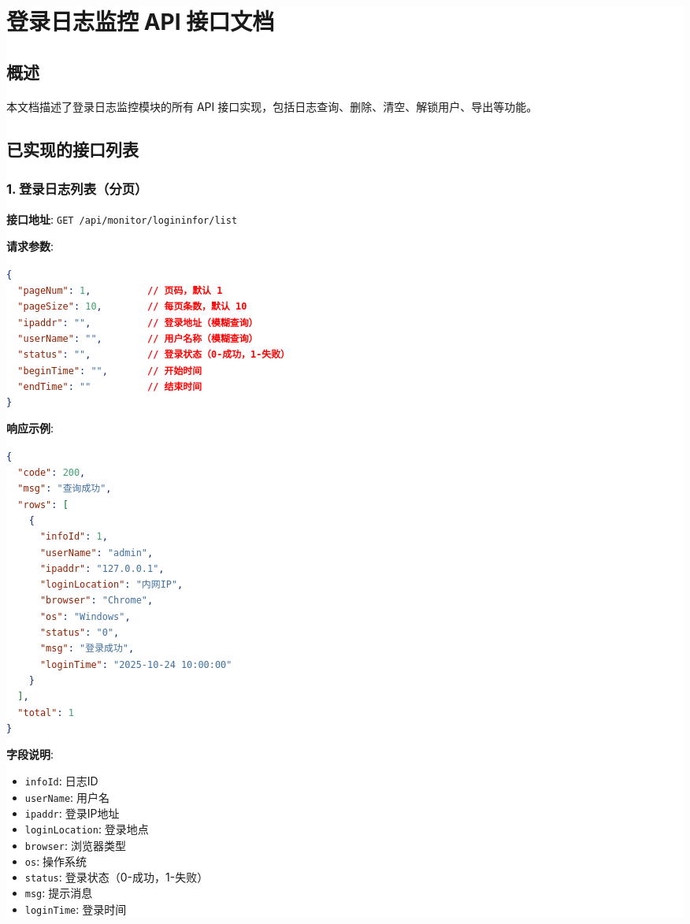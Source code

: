 # 登录日志监控 API 接口文档

## 概述

本文档描述了登录日志监控模块的所有 API 接口实现，包括日志查询、删除、清空、解锁用户、导出等功能。

## 已实现的接口列表

### 1. 登录日志列表（分页）

**接口地址**: `GET /api/monitor/logininfor/list`

**请求参数**:
```json
{
  "pageNum": 1,          // 页码，默认 1
  "pageSize": 10,        // 每页条数，默认 10
  "ipaddr": "",          // 登录地址（模糊查询）
  "userName": "",        // 用户名称（模糊查询）
  "status": "",          // 登录状态（0-成功，1-失败）
  "beginTime": "",       // 开始时间
  "endTime": ""          // 结束时间
}
```

**响应示例**:
```json
{
  "code": 200,
  "msg": "查询成功",
  "rows": [
    {
      "infoId": 1,
      "userName": "admin",
      "ipaddr": "127.0.0.1",
      "loginLocation": "内网IP",
      "browser": "Chrome",
      "os": "Windows",
      "status": "0",
      "msg": "登录成功",
      "loginTime": "2025-10-24 10:00:00"
    }
  ],
  "total": 1
}
```

**字段说明**:
- `infoId`: 日志ID
- `userName`: 用户名
- `ipaddr`: 登录IP地址
- `loginLocation`: 登录地点
- `browser`: 浏览器类型
- `os`: 操作系统
- `status`: 登录状态（0-成功，1-失败）
- `msg`: 提示消息
- `loginTime`: 登录时间
